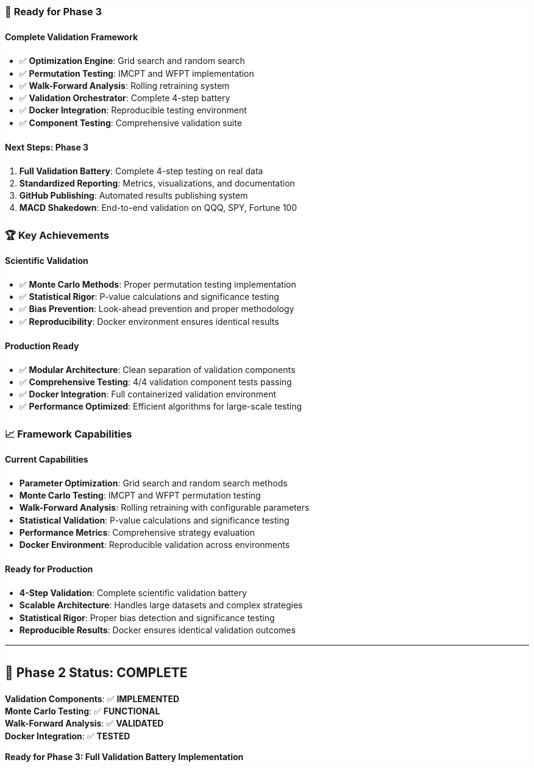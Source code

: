 ### 🚀 **Ready for Phase 3**

#### **Complete Validation Framework**
- ✅ **Optimization Engine**: Grid search and random search
- ✅ **Permutation Testing**: IMCPT and WFPT implementation
- ✅ **Walk-Forward Analysis**: Rolling retraining system
- ✅ **Validation Orchestrator**: Complete 4-step battery
- ✅ **Docker Integration**: Reproducible testing environment
- ✅ **Component Testing**: Comprehensive validation suite

#### **Next Steps: Phase 3**
1. **Full Validation Battery**: Complete 4-step testing on real data
2. **Standardized Reporting**: Metrics, visualizations, and documentation
3. **GitHub Publishing**: Automated results publishing system
4. **MACD Shakedown**: End-to-end validation on QQQ, SPY, Fortune 100

### 🏆 **Key Achievements**

#### **Scientific Validation**
- ✅ **Monte Carlo Methods**: Proper permutation testing implementation
- ✅ **Statistical Rigor**: P-value calculations and significance testing
- ✅ **Bias Prevention**: Look-ahead prevention and proper methodology
- ✅ **Reproducibility**: Docker environment ensures identical results

#### **Production Ready**
- ✅ **Modular Architecture**: Clean separation of validation components
- ✅ **Comprehensive Testing**: 4/4 validation component tests passing
- ✅ **Docker Integration**: Full containerized validation environment
- ✅ **Performance Optimized**: Efficient algorithms for large-scale testing

### 📈 **Framework Capabilities**

#### **Current Capabilities**
- **Parameter Optimization**: Grid search and random search methods
- **Monte Carlo Testing**: IMCPT and WFPT permutation testing
- **Walk-Forward Analysis**: Rolling retraining with configurable parameters
- **Statistical Validation**: P-value calculations and significance testing
- **Performance Metrics**: Comprehensive strategy evaluation
- **Docker Environment**: Reproducible validation across environments

#### **Ready for Production**
- **4-Step Validation**: Complete scientific validation battery
- **Scalable Architecture**: Handles large datasets and complex strategies
- **Statistical Rigor**: Proper bias detection and significance testing
- **Reproducible Results**: Docker ensures identical validation outcomes

---

## 🎉 **Phase 2 Status: COMPLETE**

**Validation Components**: ✅ **IMPLEMENTED**  
**Monte Carlo Testing**: ✅ **FUNCTIONAL**  
**Walk-Forward Analysis**: ✅ **VALIDATED**  
**Docker Integration**: ✅ **TESTED**  

**Ready for Phase 3: Full Validation Battery Implementation**

